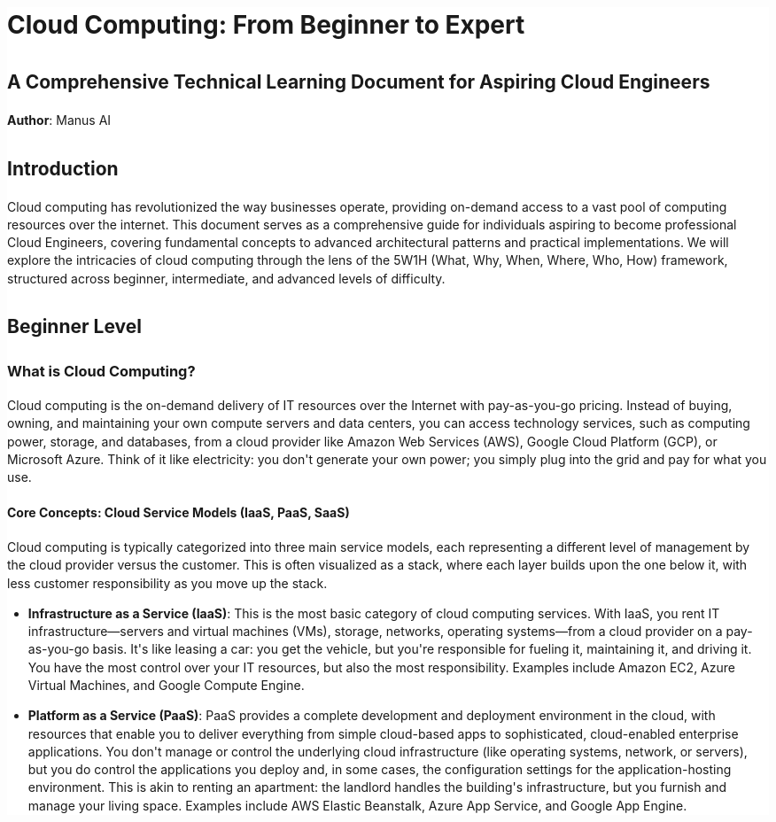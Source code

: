 # Cloud Computing: From Beginner to Expert

## A Comprehensive Technical Learning Document for Aspiring Cloud Engineers

**Author**: Manus AI

## Introduction

Cloud computing has revolutionized the way businesses operate, providing on-demand access to a vast pool of computing resources over the internet. This document serves as a comprehensive guide for individuals aspiring to become professional Cloud Engineers, covering fundamental concepts to advanced architectural patterns and practical implementations. We will explore the intricacies of cloud computing through the lens of the 5W1H (What, Why, When, Where, Who, How) framework, structured across beginner, intermediate, and advanced levels of difficulty.




## Beginner Level

### What is Cloud Computing?

Cloud computing is the on-demand delivery of IT resources over the Internet with pay-as-you-go pricing. Instead of buying, owning, and maintaining your own compute servers and data centers, you can access technology services, such as computing power, storage, and databases, from a cloud provider like Amazon Web Services (AWS), Google Cloud Platform (GCP), or Microsoft Azure. Think of it like electricity: you don't generate your own power; you simply plug into the grid and pay for what you use.

#### Core Concepts: Cloud Service Models (IaaS, PaaS, SaaS)

Cloud computing is typically categorized into three main service models, each representing a different level of management by the cloud provider versus the customer. This is often visualized as a stack, where each layer builds upon the one below it, with less customer responsibility as you move up the stack.

*   **Infrastructure as a Service (IaaS)**: This is the most basic category of cloud computing services. With IaaS, you rent IT infrastructure—servers and virtual machines (VMs), storage, networks, operating systems—from a cloud provider on a pay-as-you-go basis. It's like leasing a car: you get the vehicle, but you're responsible for fueling it, maintaining it, and driving it. You have the most control over your IT resources, but also the most responsibility. Examples include Amazon EC2, Azure Virtual Machines, and Google Compute Engine.

*   **Platform as a Service (PaaS)**: PaaS provides a complete development and deployment environment in the cloud, with resources that enable you to deliver everything from simple cloud-based apps to sophisticated, cloud-enabled enterprise applications. You don't manage or control the underlying cloud infrastructure (like operating systems, network, or servers), but you do control the applications you deploy and, in some cases, the configuration settings for the application-hosting environment. This is akin to renting an apartment: the landlord handles the building's infrastructure, but you furnish and manage your living space. Examples include AWS Elastic Beanstalk, Azure App Service, and Google App Engine.
